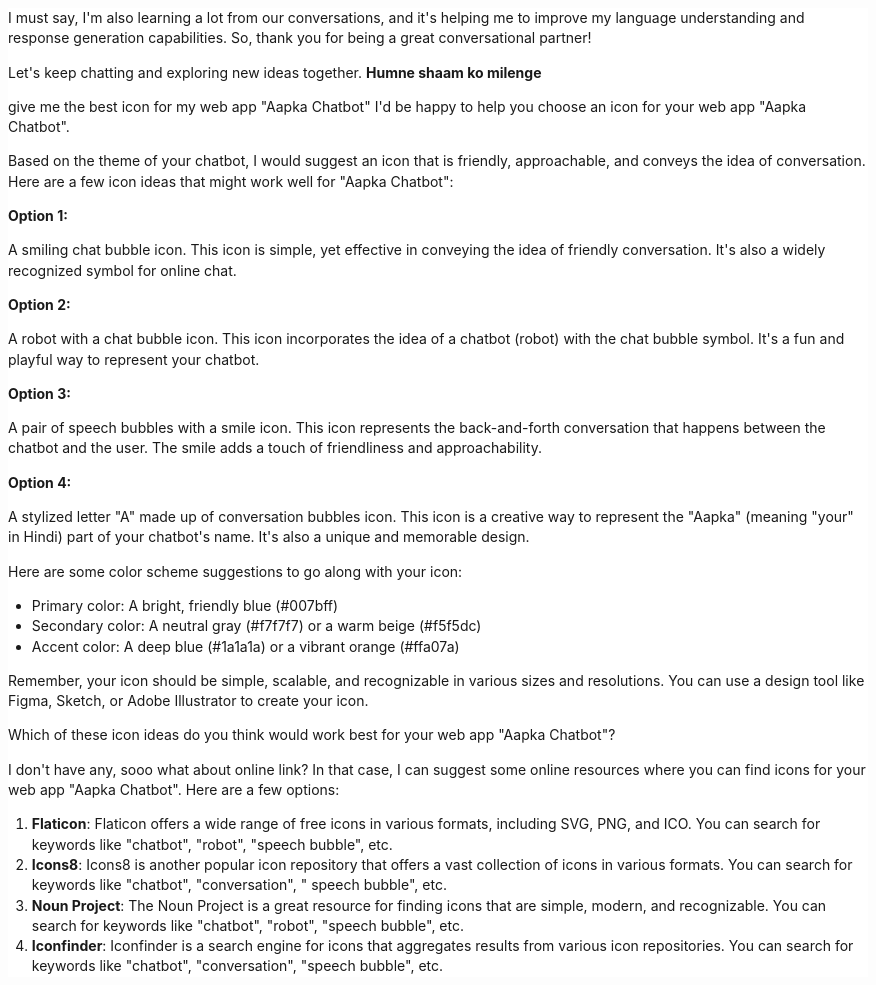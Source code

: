 I must say, I'm also learning a lot from our conversations, and it's helping me to improve my language understanding and response generation capabilities. So, thank you for being a great conversational partner!

Let's keep chatting and exploring new ideas together. **Humne shaam ko milenge**
</assistant>

<user>
give me the best icon for my web app "Aapka Chatbot"
</user>

<assistant>
I'd be happy to help you choose an icon for your web app "Aapka Chatbot".

Based on the theme of your chatbot, I would suggest an icon that is friendly, approachable, and conveys the idea of conversation. Here are a few icon ideas that might work well for "Aapka Chatbot":

**Option 1:**

A smiling chat bubble icon. This icon is simple, yet effective in conveying the idea of friendly conversation. It's also a widely recognized symbol for online chat.

**Option 2:**

A robot with a chat bubble icon. This icon incorporates the idea of a chatbot (robot) with the chat bubble symbol. It's a fun and playful way to represent your chatbot.

**Option 3:**

A pair of speech bubbles with a smile icon. This icon represents the back-and-forth conversation that happens between the chatbot and the user. The smile adds a touch of friendliness and approachability.

**Option 4:**

A stylized letter "A" made up of conversation bubbles icon. This icon is a creative way to represent the "Aapka" (meaning "your" in Hindi) part of your chatbot's name. It's also a unique and memorable design.

Here are some color scheme suggestions to go along with your icon:

* Primary color: A bright, friendly blue (#007bff)
* Secondary color: A neutral gray (#f7f7f7) or a warm beige (#f5f5dc)
* Accent color: A deep blue (#1a1a1a) or a vibrant orange (#ffa07a)

Remember, your icon should be simple, scalable, and recognizable in various sizes and resolutions. You can use a design tool like Figma, Sketch, or Adobe Illustrator to create your icon.

Which of these icon ideas do you think would work best for your web app "Aapka Chatbot"?
</assistant>

<user>
I don't have any, sooo what about online link?
</user>

<assistant>
In that case, I can suggest some online resources where you can find icons for your web app "Aapka Chatbot". Here are a few options:

1. **Flaticon**: Flaticon offers a wide range of free icons in various formats, including SVG, PNG, and ICO. You can search for keywords like "chatbot", "robot", "speech bubble", etc.
2. **Icons8**: Icons8 is another popular icon repository that offers a vast collection of icons in various formats. You can search for keywords like "chatbot", "conversation", " speech bubble", etc.
3. **Noun Project**: The Noun Project is a great resource for finding icons that are simple, modern, and recognizable. You can search for keywords like "chatbot", "robot", "speech bubble", etc.
4. **Iconfinder**: Iconfinder is a search engine for icons that aggregates results from various icon repositories. You can search for keywords like "chatbot", "conversation", "speech bubble", etc.
